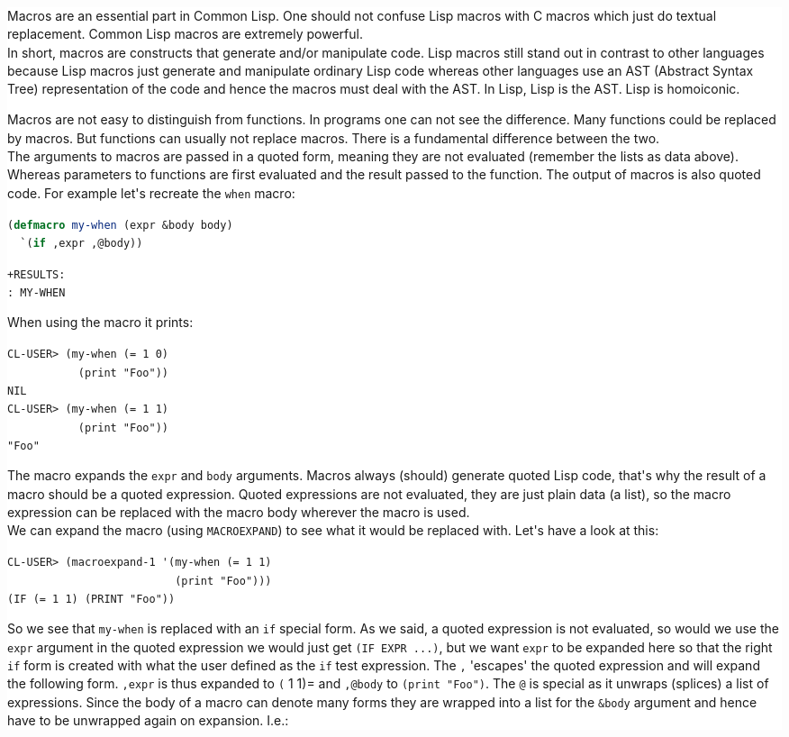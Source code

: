 Macros are an essential part in Common Lisp. One should not confuse Lisp macros with C macros which just do textual replacement. Common Lisp macros are extremely powerful.  
In short, macros are constructs that generate and/or manipulate code. Lisp macros still stand out in contrast to other languages because Lisp macros just generate and manipulate ordinary Lisp code whereas other languages use an AST (Abstract Syntax Tree) representation of the code and hence the macros must deal with the AST. In Lisp, Lisp is the AST. Lisp is homoiconic.  

Macros are not easy to distinguish from functions. In programs one can not see the difference. Many functions could be replaced by macros. But functions can usually not replace macros. There is a fundamental difference between the two.  
The arguments to macros are passed in a quoted form, meaning they are not evaluated (remember the lists as data above). Whereas parameters to functions are first evaluated and the result passed to the function. The output of macros is also quoted code. For example let's recreate the `when` macro:

```lisp
(defmacro my-when (expr &body body)
  `(if ,expr ,@body))
```

```nohighlight
+RESULTS:
: MY-WHEN
```

When using the macro it prints:

```nohighlight
CL-USER> (my-when (= 1 0)
           (print "Foo"))
NIL
CL-USER> (my-when (= 1 1)
           (print "Foo"))
"Foo"
```

The macro expands the `expr` and `body` arguments. Macros always (should) generate quoted Lisp code, that's why the result of a macro should be a quoted expression. Quoted expressions are not evaluated, they are just plain data (a list), so the macro expression can be replaced with the macro body wherever the macro is used.  
We can expand the macro (using `MACROEXPAND`) to see what it would be replaced with. Let's have a look at this:

```nohighlight
CL-USER> (macroexpand-1 '(my-when (= 1 1)
                          (print "Foo")))
(IF (= 1 1) (PRINT "Foo"))
```

So we see that `my-when` is replaced with an `if` special form. As we said, a quoted expression is not evaluated, so would we use the `expr` argument in the quoted expression we would just get `(IF EXPR ...)`, but we want `expr` to be expanded here so that the right `if` form is created with what the user defined as the `if` test expression. The `,` 'escapes' the quoted expression and will expand the following form. `,expr` is thus expanded to `(` 1 1)= and `,@body` to `(print "Foo")`. The `@` is special as it unwraps (splices) a list of expressions. Since the body of a macro can denote many forms they are wrapped into a list for the `&body` argument and hence have to be unwrapped again on expansion. I.e.:
